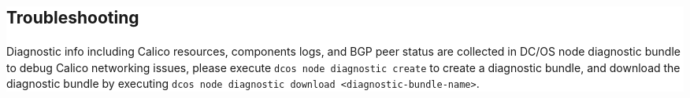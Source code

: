 ## Troubleshooting

Diagnostic info including Calico resources, components logs, and BGP peer status are collected in DC/OS node diagnostic bundle to debug Calico networking issues, please execute  `dcos node diagnostic create` to create a diagnostic bundle, and download the diagnostic bundle by executing `dcos node diagnostic download <diagnostic-bundle-name>`.
